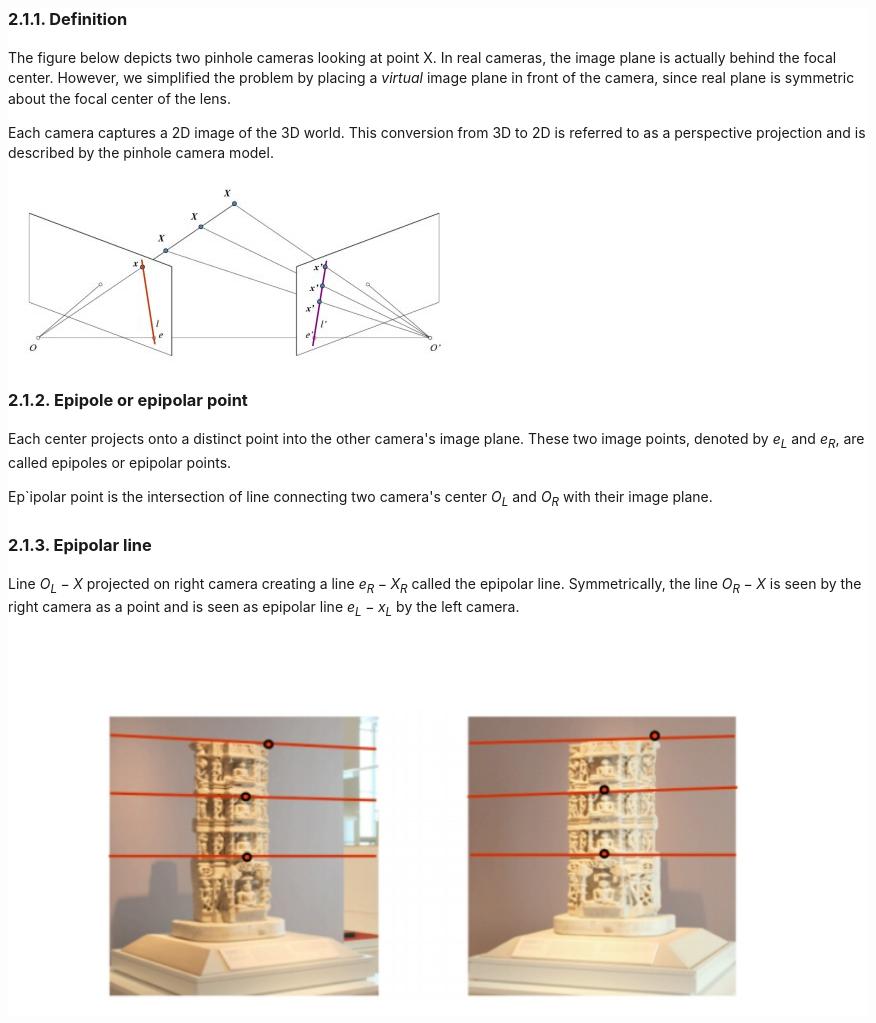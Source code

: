 ### 2.1.1. Definition
The figure below depicts two pinhole cameras looking at point X. In real cameras, the image plane is actually behind the focal center. 
However, we simplified the problem by placing a *virtual* image plane in front of the camera, since real plane is symmetric about the focal center of the lens.

Each camera captures a 2D image of the 3D world. This conversion from 3D to 2D is referred to as a perspective projection and is described by the pinhole camera model.

![](image-11.png)


### 2.1.2. Epipole or epipolar point

Each center projects onto a distinct point into the other camera's image plane. These two image points, denoted by $e_L$ and $e_R$, are called epipoles or epipolar points.

Ep`ipolar point is the intersection of line connecting two camera's center $O_L$ and $O_R$ with their image plane.


### 2.1.3. Epipolar line
    
Line $O_L-X$ projected on right camera creating a line $e_R-X_R$ called the epipolar line.
Symmetrically, the line $O_R-X$ is seen by the right camera as a point and is seen as epipolar line $e_L-x_L$ by the left camera.

![](image.png)
